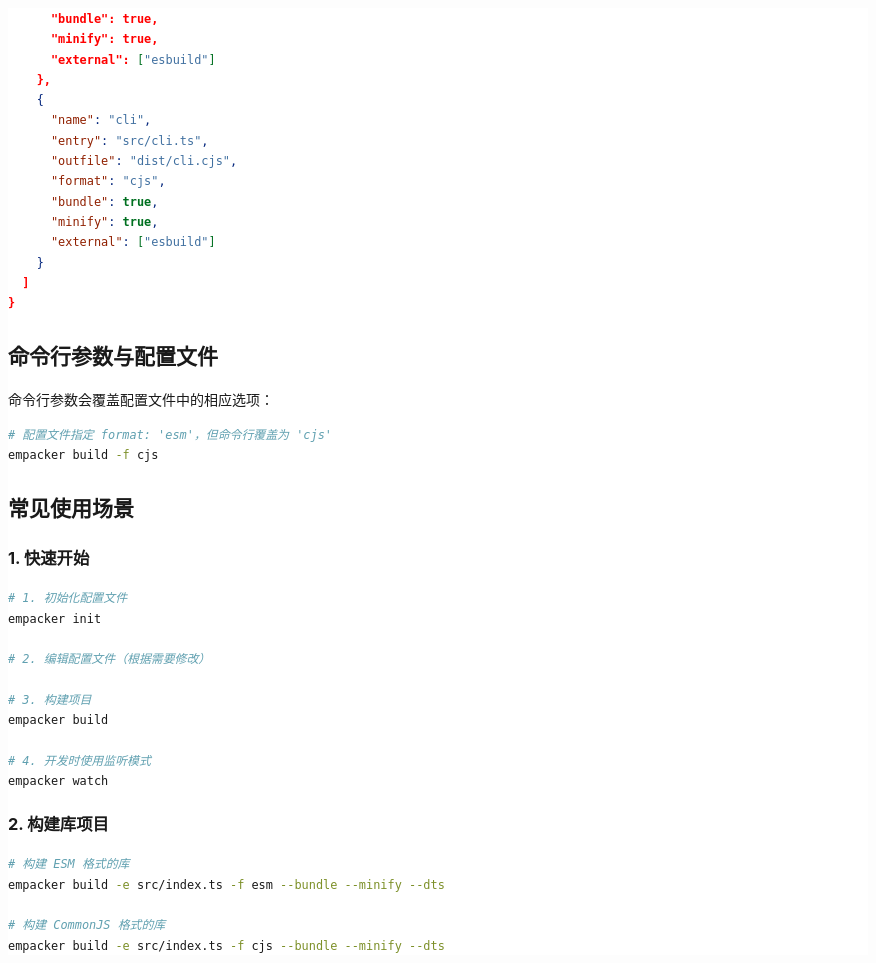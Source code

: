 ```json
      "bundle": true,
      "minify": true,
      "external": ["esbuild"]
    },
    {
      "name": "cli",
      "entry": "src/cli.ts",
      "outfile": "dist/cli.cjs",
      "format": "cjs",
      "bundle": true,
      "minify": true,
      "external": ["esbuild"]
    }
  ]
}
```

## 命令行参数与配置文件

命令行参数会覆盖配置文件中的相应选项：

```bash
# 配置文件指定 format: 'esm'，但命令行覆盖为 'cjs'
empacker build -f cjs
```

## 常见使用场景

### 1. 快速开始

```bash
# 1. 初始化配置文件
empacker init

# 2. 编辑配置文件（根据需要修改）

# 3. 构建项目
empacker build

# 4. 开发时使用监听模式
empacker watch
```

### 2. 构建库项目

```bash
# 构建 ESM 格式的库
empacker build -e src/index.ts -f esm --bundle --minify --dts

# 构建 CommonJS 格式的库
empacker build -e src/index.ts -f cjs --bundle --minify --dts
```

